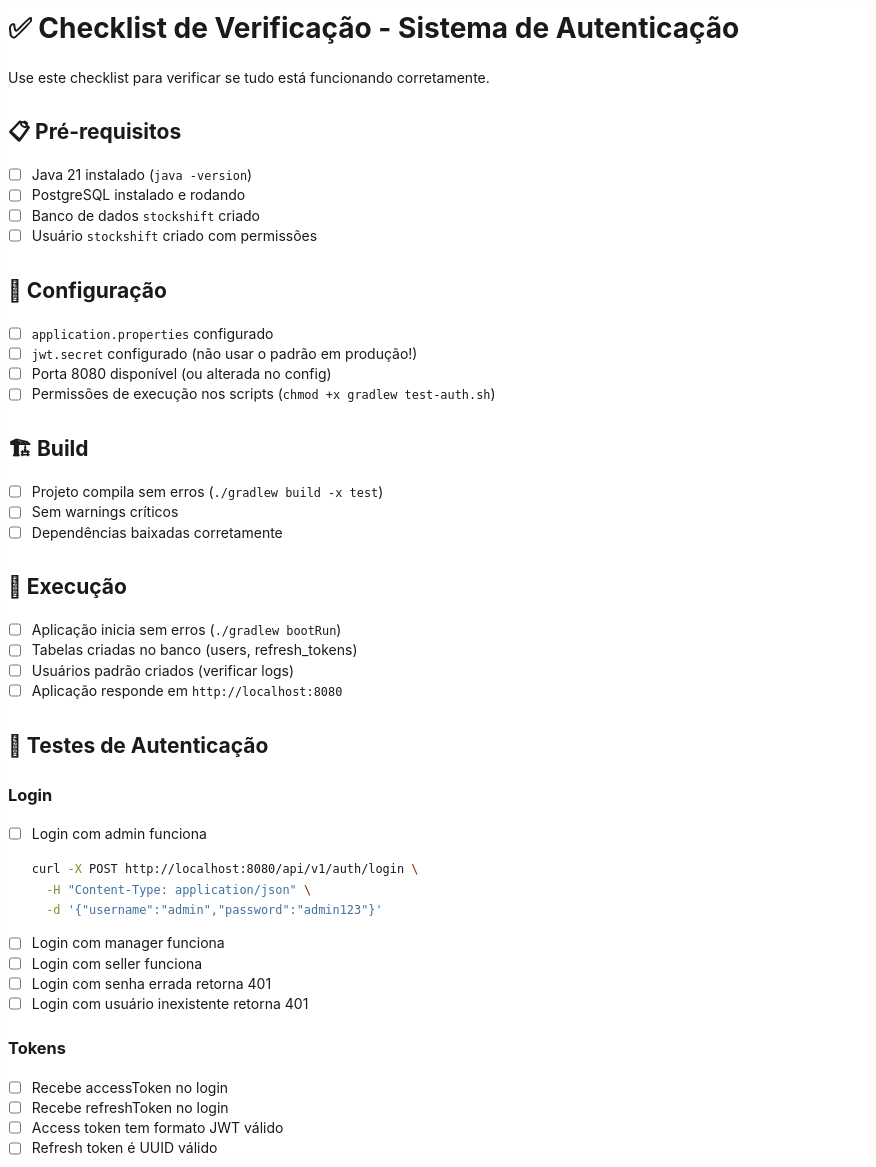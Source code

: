# ✅ Checklist de Verificação - Sistema de Autenticação

Use este checklist para verificar se tudo está funcionando corretamente.

## 📋 Pré-requisitos

- [ ] Java 21 instalado (`java -version`)
- [ ] PostgreSQL instalado e rodando
- [ ] Banco de dados `stockshift` criado
- [ ] Usuário `stockshift` criado com permissões

## 🔧 Configuração

- [ ] `application.properties` configurado
- [ ] `jwt.secret` configurado (não usar o padrão em produção!)
- [ ] Porta 8080 disponível (ou alterada no config)
- [ ] Permissões de execução nos scripts (`chmod +x gradlew test-auth.sh`)

## 🏗️ Build

- [ ] Projeto compila sem erros (`./gradlew build -x test`)
- [ ] Sem warnings críticos
- [ ] Dependências baixadas corretamente

## 🚀 Execução

- [ ] Aplicação inicia sem erros (`./gradlew bootRun`)
- [ ] Tabelas criadas no banco (users, refresh_tokens)
- [ ] Usuários padrão criados (verificar logs)
- [ ] Aplicação responde em `http://localhost:8080`

## 🔐 Testes de Autenticação

### Login
- [ ] Login com admin funciona
  ```bash
  curl -X POST http://localhost:8080/api/v1/auth/login \
    -H "Content-Type: application/json" \
    -d '{"username":"admin","password":"admin123"}'
  ```
- [ ] Login com manager funciona
- [ ] Login com seller funciona
- [ ] Login com senha errada retorna 401
- [ ] Login com usuário inexistente retorna 401

### Tokens
- [ ] Recebe accessToken no login
- [ ] Recebe refreshToken no login
- [ ] Access token tem formato JWT válido
- [ ] Refresh token é UUID válido

